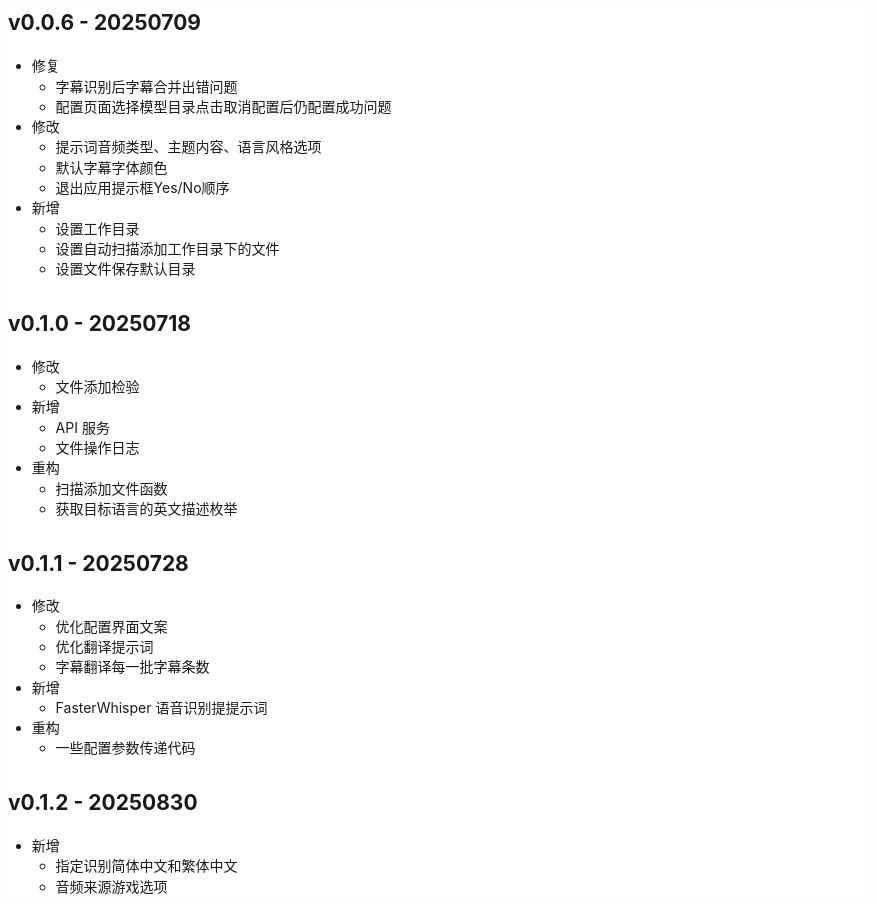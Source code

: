 ## v0.0.6 - 20250709
-  修复
   -  字幕识别后字幕合并出错问题
   -  配置页面选择模型目录点击取消配置后仍配置成功问题
-  修改
   -  提示词音频类型、主题内容、语言风格选项
   -  默认字幕字体颜色
   -  退出应用提示框Yes/No顺序
-  新增
   -  设置工作目录
   -  设置自动扫描添加工作目录下的文件
   -  设置文件保存默认目录

## v0.1.0 - 20250718
-  修改
   -  文件添加检验
-  新增
   -  API 服务
   -  文件操作日志
-  重构
   -  扫描添加文件函数
   -  获取目标语言的英文描述枚举

## v0.1.1 - 20250728
-  修改
   -  优化配置界面文案
   -  优化翻译提示词
   -  字幕翻译每一批字幕条数
-  新增
   -  FasterWhisper 语音识别提提示词
-  重构
   -  一些配置参数传递代码

## v0.1.2 - 20250830
-  新增
   -  指定识别简体中文和繁体中文
   -  音频来源游戏选项